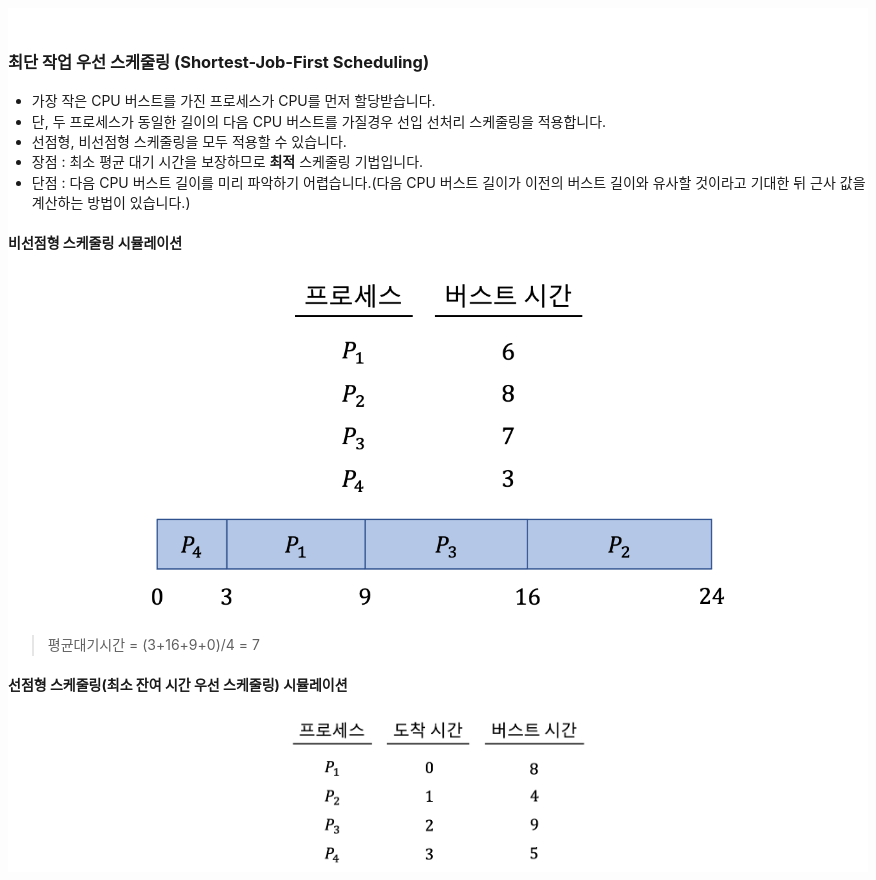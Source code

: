 <br>

### 최단 작업 우선 스케줄링 (Shortest-Job-First Scheduling)

- 가장 작은 CPU 버스트를 가진 프로세스가 CPU를 먼저 할당받습니다.
- 단, 두 프로세스가 동일한 길이의 다음 CPU 버스트를 가질경우 선입 선처리 스케줄링을 적용합니다.
- 선점형, 비선점형 스케줄링을 모두 적용할 수 있습니다.
- 장점 : 최소 평균 대기 시간을 보장하므로 **최적** 스케줄링 기법입니다.
- 단점 : 다음 CPU 버스트 길이를 미리 파악하기 어렵습니다.(다음 CPU 버스트 길이가 이전의 버스트 길이와 유사할 것이라고 기대한 뒤 근사 값을 계산하는 방법이 있습니다.)

#### 비선점형 스케줄링 시뮬레이션

<p align="center"><img src="./img/sjf_process.png" width="300"></p>
<p align="center"><img src="./img/sjf_gantt.png" width="600"></p>

> 평균대기시간 = (3+16+9+0)/4 = 7

#### 선점형 스케줄링(최소 잔여 시간 우선 스케줄링) 시뮬레이션

<p align="center"><img src="./img/preem_sjf_process.png" width="300"></p>